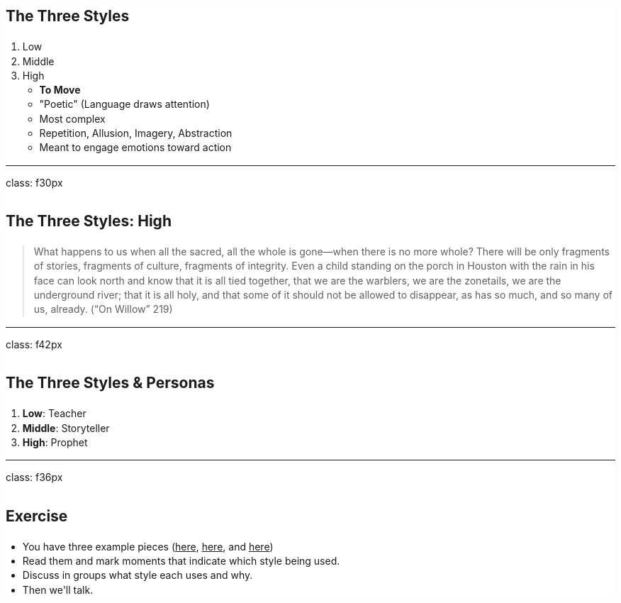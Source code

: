 ## The Three Styles

1. Low
1. Middle
1. High
	* **To Move**
	* "Poetic" (Language draws attention)
	* Most complex
	* Repetition, Allusion, Imagery, Abstraction
	* Meant to engage emotions toward action
	
---
class: f30px
## The Three Styles: High

> What happens to us when all the sacred, all the whole is gone—when there is no more whole? There will be only fragments of stories, fragments of culture, fragments of integrity. Even a child standing on the porch in Houston with the rain in his face can look north and know that it is all tied together, that we are the warblers, we are the zonetails, we are the underground river; that it is all holy, and that some of it should not be allowed to disappear, as has so much, and so many of us, already. (“On Willow” 219)
---
class: f42px
## The Three Styles & Personas

1. **Low**: Teacher
1. **Middle**: Storyteller
1. **High**: Prophet
---
class: f36px
## Exercise

* You have three example pieces ([here](http://andrew.pilsch.com/courses/engl355spr2017/examples/3styles/whitman.pdf), [here](http://andrew.pilsch.com/courses/engl355spr2017/examples/3styles/nyt.pdf), and [here](http://andrew.pilsch.com/courses/engl355spr2017/examples/3styles/wikipedia.pdf))
* Read them and mark moments that indicate which style being used.
* Discuss in groups what style each uses and why.
* Then we'll talk.